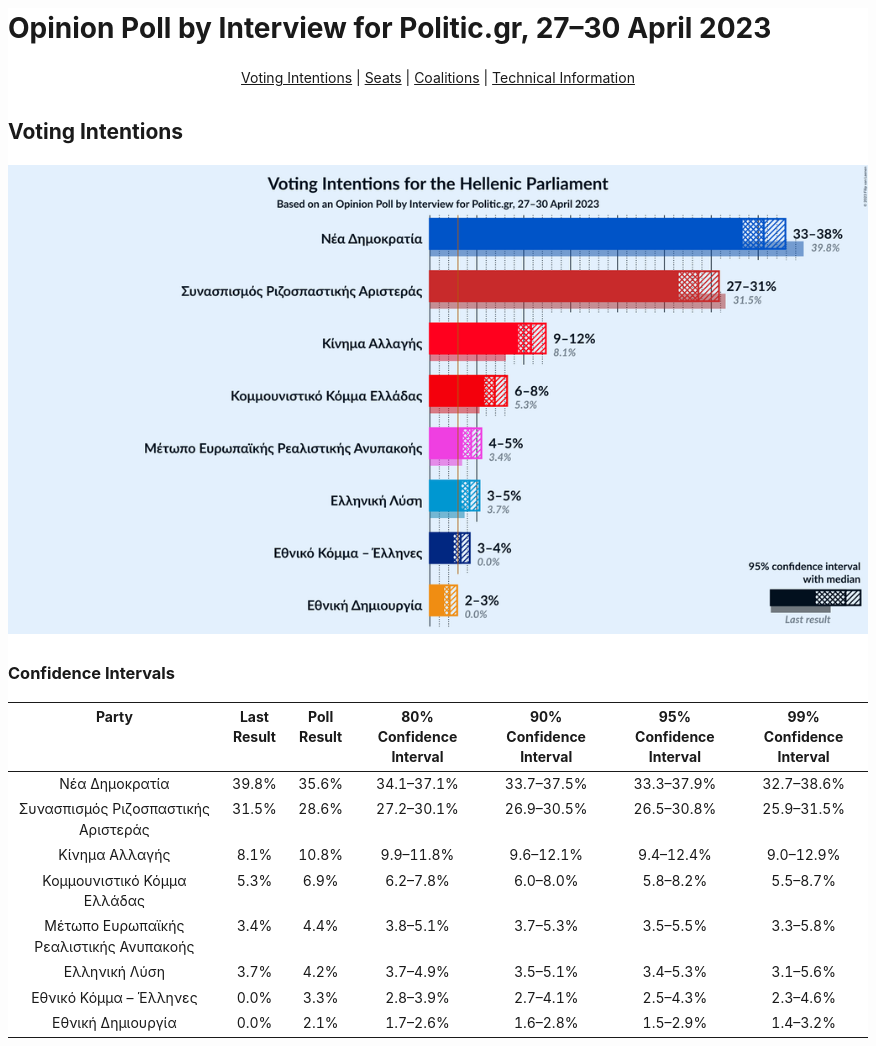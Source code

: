 # Opinion Poll by Interview for Politic.gr, 27–30 April 2023

<p align="center"><a href="#voting-intentions">Voting Intentions</a> | <a href="#seats">Seats</a> | <a href="#coalitions">Coalitions</a> | <a href="#technical-information">Technical Information</a></p>

## Voting Intentions

![Graph with voting intentions not yet produced](2023-04-30-Interview.png "Voting Intentions")

### Confidence Intervals

| Party | Last Result | Poll Result | 80% Confidence Interval | 90% Confidence Interval | 95% Confidence Interval | 99% Confidence Interval |
|:-----:|:-----------:|:-----------:|:-----------------------:|:-----------------------:|:-----------------------:|:-----------------------:|
| Νέα Δημοκρατία | 39.8% | 35.6% | 34.1–37.1% |33.7–37.5% |33.3–37.9% |32.7–38.6% |
| Συνασπισμός Ριζοσπαστικής Αριστεράς | 31.5% | 28.6% | 27.2–30.1% |26.9–30.5% |26.5–30.8% |25.9–31.5% |
| Κίνημα Αλλαγής | 8.1% | 10.8% | 9.9–11.8% |9.6–12.1% |9.4–12.4% |9.0–12.9% |
| Κομμουνιστικό Κόμμα Ελλάδας | 5.3% | 6.9% | 6.2–7.8% |6.0–8.0% |5.8–8.2% |5.5–8.7% |
| Μέτωπο Ευρωπαϊκής Ρεαλιστικής Ανυπακοής | 3.4% | 4.4% | 3.8–5.1% |3.7–5.3% |3.5–5.5% |3.3–5.8% |
| Ελληνική Λύση | 3.7% | 4.2% | 3.7–4.9% |3.5–5.1% |3.4–5.3% |3.1–5.6% |
| Εθνικό Κόμμα – Έλληνες | 0.0% | 3.3% | 2.8–3.9% |2.7–4.1% |2.5–4.3% |2.3–4.6% |
| Εθνική Δημιουργία | 0.0% | 2.1% | 1.7–2.6% |1.6–2.8% |1.5–2.9% |1.4–3.2% |
